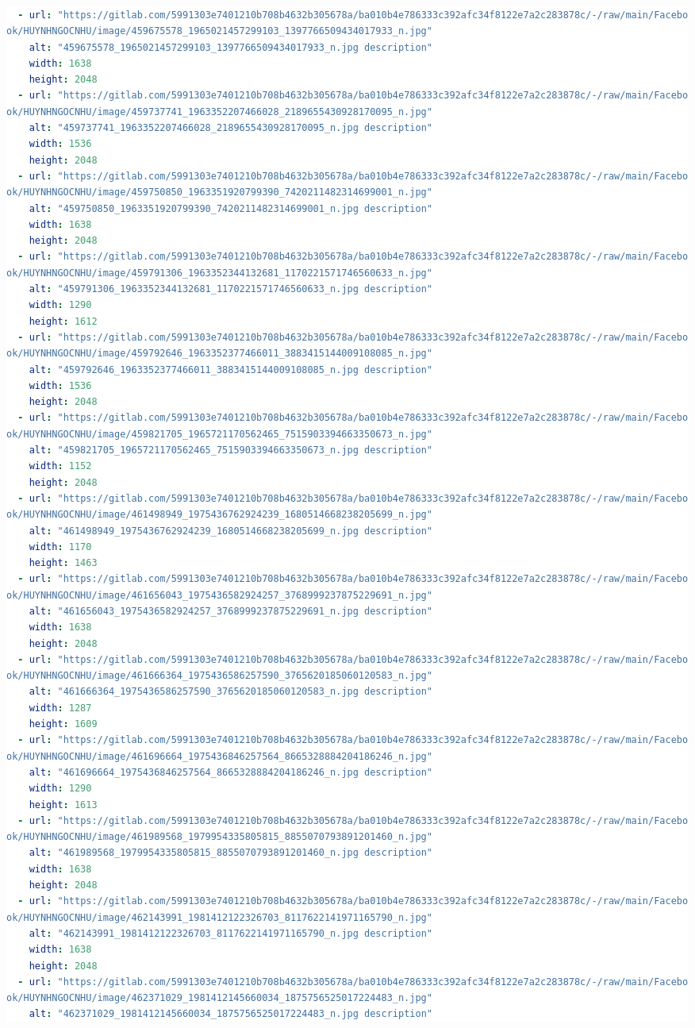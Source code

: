 ```yaml
  - url: "https://gitlab.com/5991303e7401210b708b4632b305678a/ba010b4e786333c392afc34f8122e7a2c283878c/-/raw/main/Facebook/HUYNHNGOCNHU/image/459675578_1965021457299103_1397766509434017933_n.jpg"
    alt: "459675578_1965021457299103_1397766509434017933_n.jpg description"
    width: 1638
    height: 2048
  - url: "https://gitlab.com/5991303e7401210b708b4632b305678a/ba010b4e786333c392afc34f8122e7a2c283878c/-/raw/main/Facebook/HUYNHNGOCNHU/image/459737741_1963352207466028_2189655430928170095_n.jpg"
    alt: "459737741_1963352207466028_2189655430928170095_n.jpg description"
    width: 1536
    height: 2048
  - url: "https://gitlab.com/5991303e7401210b708b4632b305678a/ba010b4e786333c392afc34f8122e7a2c283878c/-/raw/main/Facebook/HUYNHNGOCNHU/image/459750850_1963351920799390_7420211482314699001_n.jpg"
    alt: "459750850_1963351920799390_7420211482314699001_n.jpg description"
    width: 1638
    height: 2048
  - url: "https://gitlab.com/5991303e7401210b708b4632b305678a/ba010b4e786333c392afc34f8122e7a2c283878c/-/raw/main/Facebook/HUYNHNGOCNHU/image/459791306_1963352344132681_1170221571746560633_n.jpg"
    alt: "459791306_1963352344132681_1170221571746560633_n.jpg description"
    width: 1290
    height: 1612
  - url: "https://gitlab.com/5991303e7401210b708b4632b305678a/ba010b4e786333c392afc34f8122e7a2c283878c/-/raw/main/Facebook/HUYNHNGOCNHU/image/459792646_1963352377466011_3883415144009108085_n.jpg"
    alt: "459792646_1963352377466011_3883415144009108085_n.jpg description"
    width: 1536
    height: 2048
  - url: "https://gitlab.com/5991303e7401210b708b4632b305678a/ba010b4e786333c392afc34f8122e7a2c283878c/-/raw/main/Facebook/HUYNHNGOCNHU/image/459821705_1965721170562465_7515903394663350673_n.jpg"
    alt: "459821705_1965721170562465_7515903394663350673_n.jpg description"
    width: 1152
    height: 2048
  - url: "https://gitlab.com/5991303e7401210b708b4632b305678a/ba010b4e786333c392afc34f8122e7a2c283878c/-/raw/main/Facebook/HUYNHNGOCNHU/image/461498949_1975436762924239_1680514668238205699_n.jpg"
    alt: "461498949_1975436762924239_1680514668238205699_n.jpg description"
    width: 1170
    height: 1463
  - url: "https://gitlab.com/5991303e7401210b708b4632b305678a/ba010b4e786333c392afc34f8122e7a2c283878c/-/raw/main/Facebook/HUYNHNGOCNHU/image/461656043_1975436582924257_3768999237875229691_n.jpg"
    alt: "461656043_1975436582924257_3768999237875229691_n.jpg description"
    width: 1638
    height: 2048
  - url: "https://gitlab.com/5991303e7401210b708b4632b305678a/ba010b4e786333c392afc34f8122e7a2c283878c/-/raw/main/Facebook/HUYNHNGOCNHU/image/461666364_1975436586257590_3765620185060120583_n.jpg"
    alt: "461666364_1975436586257590_3765620185060120583_n.jpg description"
    width: 1287
    height: 1609
  - url: "https://gitlab.com/5991303e7401210b708b4632b305678a/ba010b4e786333c392afc34f8122e7a2c283878c/-/raw/main/Facebook/HUYNHNGOCNHU/image/461696664_1975436846257564_8665328884204186246_n.jpg"
    alt: "461696664_1975436846257564_8665328884204186246_n.jpg description"
    width: 1290
    height: 1613
  - url: "https://gitlab.com/5991303e7401210b708b4632b305678a/ba010b4e786333c392afc34f8122e7a2c283878c/-/raw/main/Facebook/HUYNHNGOCNHU/image/461989568_1979954335805815_8855070793891201460_n.jpg"
    alt: "461989568_1979954335805815_8855070793891201460_n.jpg description"
    width: 1638
    height: 2048
  - url: "https://gitlab.com/5991303e7401210b708b4632b305678a/ba010b4e786333c392afc34f8122e7a2c283878c/-/raw/main/Facebook/HUYNHNGOCNHU/image/462143991_1981412122326703_8117622141971165790_n.jpg"
    alt: "462143991_1981412122326703_8117622141971165790_n.jpg description"
    width: 1638
    height: 2048
  - url: "https://gitlab.com/5991303e7401210b708b4632b305678a/ba010b4e786333c392afc34f8122e7a2c283878c/-/raw/main/Facebook/HUYNHNGOCNHU/image/462371029_1981412145660034_1875756525017224483_n.jpg"
    alt: "462371029_1981412145660034_1875756525017224483_n.jpg description"
```